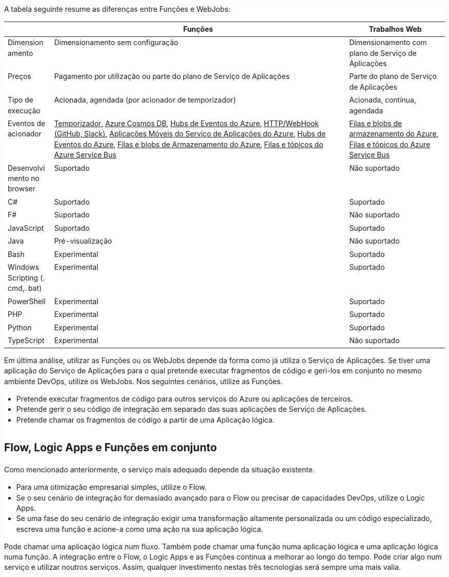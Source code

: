 A tabela seguinte resume as diferenças entre Funções e WebJobs:

|  | Funções | Trabalhos Web |
| --- | --- | --- |
| Dimensionamento |Dimensionamento sem configuração |Dimensionamento com plano de Serviço de Aplicações |
| Preços |Pagamento por utilização ou parte do plano de Serviço de Aplicações |Parte do plano de Serviço de Aplicações |
| Tipo de execução |Acionada, agendada (por acionador de temporizador) |Acionada, contínua, agendada |
| Eventos de acionador |[Temporizador](functions-bindings-timer.md), [Azure Cosmos DB](functions-bindings-cosmosdb.md), [Hubs de Eventos do Azure](functions-bindings-event-hubs.md), [HTTP/WebHook (GitHub, Slack)](functions-bindings-http-webhook.md), [Aplicações Móveis do Serviço de Aplicações do Azure](functions-bindings-mobile-apps.md), [Hubs de Eventos do Azure](functions-bindings-event-hubs.md), [Filas e blobs de Armazenamento do Azure](functions-bindings-storage-blob.md), [Filas e tópicos do Azure Service Bus](functions-bindings-service-bus.md) |[Filas e blobs de armazenamento do Azure](functions-bindings-storage-blob.md), [Filas e tópicos do Azure Service Bus](functions-bindings-service-bus.md) |
| Desenvolvimento no browser |Suportado |Não suportado |
| C# |Suportado |Suportado |
| F# |Suportado |Não suportado |
| JavaScript |Suportado |Suportado |
| Java |Pré-visualização | Não suportado |
| Bash |Experimental |Suportado |
| Windows Scripting (. cmd,. bat) |Experimental |Suportado |
| PowerShell |Experimental |Suportado |
| PHP |Experimental |Suportado |
| Python |Experimental |Suportado |
| TypeScript |Experimental |Não suportado |

Em última análise, utilizar as Funções ou os WebJobs depende da forma como já utiliza o Serviço de Aplicações. Se tiver uma aplicação do Serviço de Aplicações para o qual pretende executar fragmentos de código e geri-los em conjunto no mesmo ambiente DevOps, utilize os WebJobs. Nos seguintes cenários, utilize as Funções.

* Pretende executar fragmentos de código para outros serviços do Azure ou aplicações de terceiros.
* Pretende gerir o seu código de integração em separado das suas aplicações de Serviço de Aplicações.
* Pretende chamar os fragmentos de código a partir de uma Aplicação lógica. 

<a name="together"></a>

## <a name="flow-logic-apps-and-functions-together"></a>Flow, Logic Apps e Funções em conjunto
Como mencionado anteriormente, o serviço mais adequado depende da situação existente. 

* Para uma otimização empresarial simples, utilize o Flow.
* Se o seu cenário de integração for demasiado avançado para o Flow ou precisar de capacidades DevOps, utilize o Logic Apps.
* Se uma fase do seu cenário de integração exigir uma transformação altamente personalizada ou um código especializado, escreva uma função e acione-a como uma ação na sua aplicação lógica.

Pode chamar uma aplicação lógica num fluxo. Também pode chamar uma função numa aplicação lógica e uma aplicação lógica numa função. A integração entre o Flow, o Logic Apps e as Funções continua a melhorar ao longo do tempo. Pode criar algo num serviço e utilizar noutros serviços. Assim, qualquer investimento nestas três tecnologias será sempre uma mais valia.
